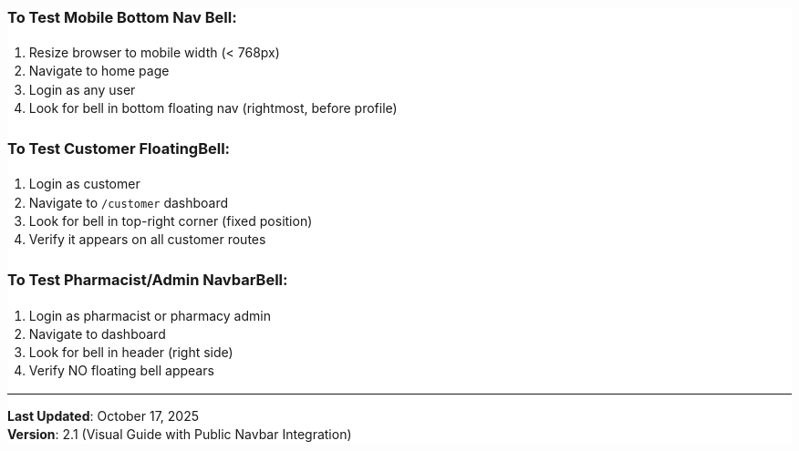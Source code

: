 ### To Test Mobile Bottom Nav Bell:
1. Resize browser to mobile width (< 768px)
2. Navigate to home page
3. Login as any user
4. Look for bell in bottom floating nav (rightmost, before profile)

### To Test Customer FloatingBell:
1. Login as customer
2. Navigate to `/customer` dashboard
3. Look for bell in top-right corner (fixed position)
4. Verify it appears on all customer routes

### To Test Pharmacist/Admin NavbarBell:
1. Login as pharmacist or pharmacy admin
2. Navigate to dashboard
3. Look for bell in header (right side)
4. Verify NO floating bell appears

---

**Last Updated**: October 17, 2025  
**Version**: 2.1 (Visual Guide with Public Navbar Integration)
